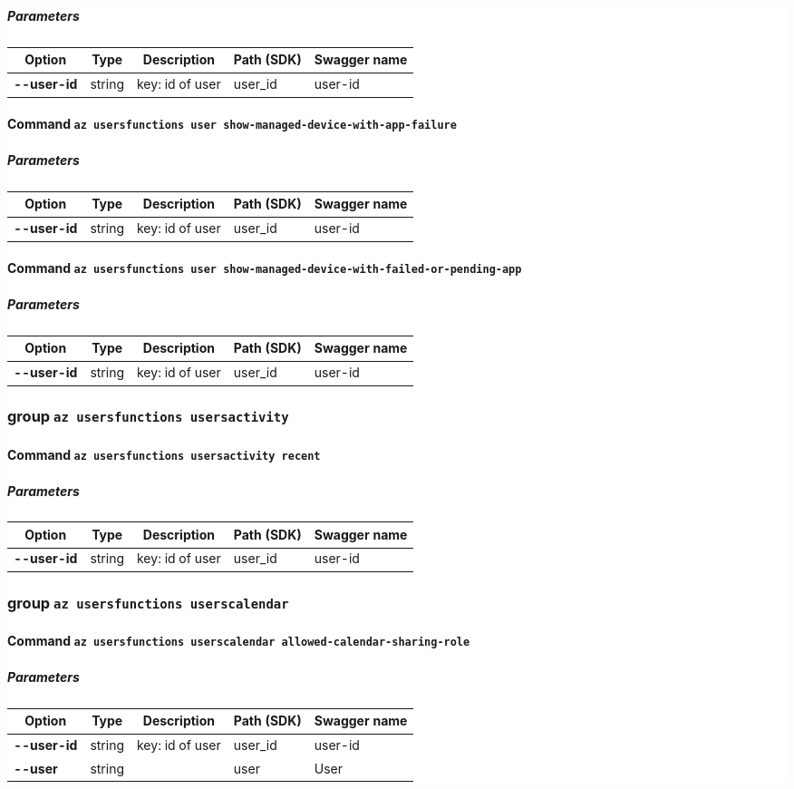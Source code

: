 ##### <a name="ParametersusersgetManagedAppPolicies">Parameters</a> 
|Option|Type|Description|Path (SDK)|Swagger name|
|------|----|-----------|----------|------------|
|**--user-id**|string|key: id of user|user_id|user-id|

#### <a name="usersgetManagedDevicesWithAppFailures">Command `az usersfunctions user show-managed-device-with-app-failure`</a>

##### <a name="ParametersusersgetManagedDevicesWithAppFailures">Parameters</a> 
|Option|Type|Description|Path (SDK)|Swagger name|
|------|----|-----------|----------|------------|
|**--user-id**|string|key: id of user|user_id|user-id|

#### <a name="usersgetManagedDevicesWithFailedOrPendingApps">Command `az usersfunctions user show-managed-device-with-failed-or-pending-app`</a>

##### <a name="ParametersusersgetManagedDevicesWithFailedOrPendingApps">Parameters</a> 
|Option|Type|Description|Path (SDK)|Swagger name|
|------|----|-----------|----------|------------|
|**--user-id**|string|key: id of user|user_id|user-id|

### group `az usersfunctions usersactivity`
#### <a name="users.activitiesrecent">Command `az usersfunctions usersactivity recent`</a>

##### <a name="Parametersusers.activitiesrecent">Parameters</a> 
|Option|Type|Description|Path (SDK)|Swagger name|
|------|----|-----------|----------|------------|
|**--user-id**|string|key: id of user|user_id|user-id|

### group `az usersfunctions userscalendar`
#### <a name="users.calendarallowedCalendarSharingRoles">Command `az usersfunctions userscalendar allowed-calendar-sharing-role`</a>

##### <a name="Parametersusers.calendarallowedCalendarSharingRoles">Parameters</a> 
|Option|Type|Description|Path (SDK)|Swagger name|
|------|----|-----------|----------|------------|
|**--user-id**|string|key: id of user|user_id|user-id|
|**--user**|string||user|User|
